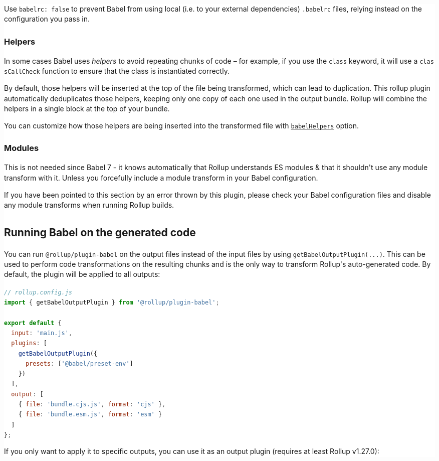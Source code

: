 Use `babelrc: false` to prevent Babel from using local (i.e. to your external dependencies) `.babelrc` files, relying instead on the configuration you pass in.

### Helpers

In some cases Babel uses _helpers_ to avoid repeating chunks of code – for example, if you use the `class` keyword, it will use a `classCallCheck` function to ensure that the class is instantiated correctly.

By default, those helpers will be inserted at the top of the file being transformed, which can lead to duplication. This rollup plugin automatically deduplicates those helpers, keeping only one copy of each one used in the output bundle. Rollup will combine the helpers in a single block at the top of your bundle.

You can customize how those helpers are being inserted into the transformed file with [`babelHelpers`](#babelhelpers) option.

### Modules

This is not needed since Babel 7 - it knows automatically that Rollup understands ES modules & that it shouldn't use any module transform with it. Unless you forcefully include a module transform in your Babel configuration.

If you have been pointed to this section by an error thrown by this plugin, please check your Babel configuration files and disable any module transforms when running Rollup builds.

## Running Babel on the generated code

You can run `@rollup/plugin-babel` on the output files instead of the input files by using `getBabelOutputPlugin(...)`. This can be used to perform code transformations on the resulting chunks and is the only way to transform Rollup's auto-generated code. By default, the plugin will be applied to all outputs:

```js
// rollup.config.js
import { getBabelOutputPlugin } from '@rollup/plugin-babel';

export default {
  input: 'main.js',
  plugins: [
    getBabelOutputPlugin({
      presets: ['@babel/preset-env']
    })
  ],
  output: [
    { file: 'bundle.cjs.js', format: 'cjs' },
    { file: 'bundle.esm.js', format: 'esm' }
  ]
};
```

If you only want to apply it to specific outputs, you can use it as an output plugin (requires at least Rollup v1.27.0):


[npm]: https://img.shields.io/npm/v/@rollup/plugin-babel
[npm-url]: https://www.npmjs.com/package/@rollup/plugin-babel
[size]: https://packagephobia.now.sh/badge?p=@rollup/plugin-babel
[size-url]: https://packagephobia.now.sh/result?p=@rollup/plugin-babel